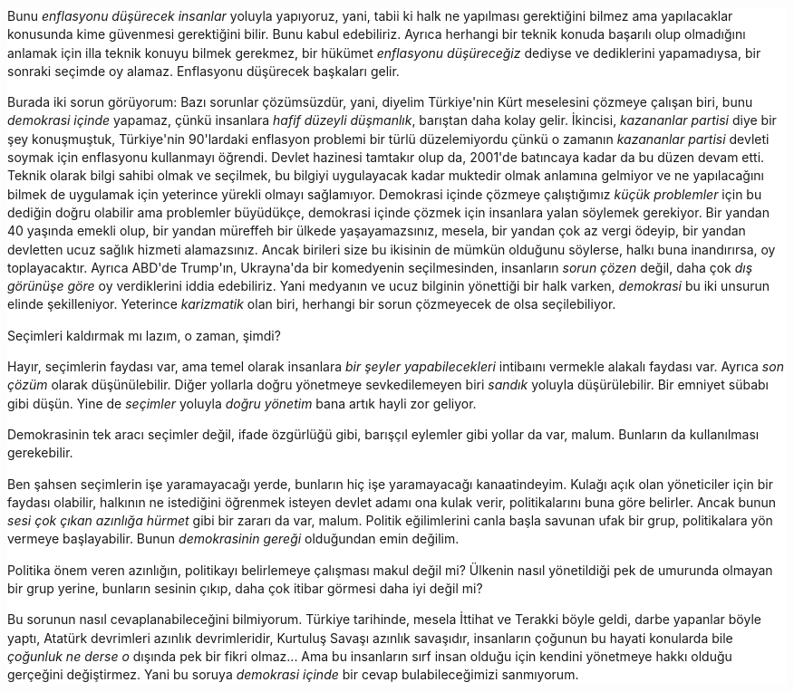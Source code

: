 Bunu *enflasyonu düşürecek insanlar* yoluyla yapıyoruz, yani, tabii ki halk ne
yapılması gerektiğini bilmez ama yapılacaklar konusunda kime güvenmesi
gerektiğini bilir. Bunu kabul edebiliriz. Ayrıca herhangi bir teknik konuda
başarılı olup olmadığını anlamak için illa teknik konuyu bilmek gerekmez, bir
hükümet *enflasyonu düşüreceğiz* dediyse ve dediklerini yapamadıysa, bir sonraki
seçimde oy alamaz. Enflasyonu düşürecek başkaları gelir. 

Burada iki sorun görüyorum: Bazı sorunlar çözümsüzdür, yani, diyelim Türkiye'nin
Kürt meselesini çözmeye çalışan biri, bunu *demokrasi içinde* yapamaz, çünkü
insanlara *hafif düzeyli düşmanlık*, barıştan daha kolay gelir. İkincisi,
*kazananlar partisi* diye bir şey konuşmuştuk, Türkiye'nin 90'lardaki enflasyon
problemi bir türlü düzelemiyordu çünkü o zamanın *kazananlar partisi* devleti
soymak için enflasyonu kullanmayı öğrendi. Devlet hazinesi tamtakır olup da,
2001'de batıncaya kadar da bu düzen devam etti. Teknik olarak bilgi sahibi olmak
ve seçilmek, bu bilgiyi uygulayacak kadar muktedir olmak anlamına gelmiyor ve ne
yapılacağını bilmek de uygulamak için yeterince yürekli olmayı sağlamıyor.
Demokrasi içinde çözmeye çalıştığımız *küçük problemler* için bu dediğin doğru
olabilir ama problemler büyüdükçe, demokrasi içinde çözmek için insanlara yalan
söylemek gerekiyor. Bir yandan 40 yaşında emekli olup, bir yandan müreffeh bir
ülkede yaşayamazsınız, mesela, bir yandan çok az vergi ödeyip, bir yandan
devletten ucuz sağlık hizmeti alamazsınız. Ancak birileri size bu ikisinin de
mümkün olduğunu söylerse, halkı buna inandırırsa, oy toplayacaktır. Ayrıca
ABD'de Trump'ın, Ukrayna'da bir komedyenin seçilmesinden, insanların *sorun
çözen* değil, daha çok *dış görünüşe göre* oy verdiklerini iddia edebiliriz.
Yani medyanın ve ucuz bilginin yönettiği bir halk varken, *demokrasi* bu iki
unsurun elinde şekilleniyor. Yeterince *karizmatik* olan biri, herhangi bir
sorun çözmeyecek de olsa seçilebiliyor. 

Seçimleri kaldırmak mı lazım, o zaman, şimdi?

Hayır, seçimlerin faydası var, ama temel olarak insanlara *bir şeyler
yapabilecekleri* intibaını vermekle alakalı faydası var. Ayrıca *son çözüm*
olarak düşünülebilir. Diğer yollarla doğru yönetmeye sevkedilemeyen biri *sandık*
yoluyla düşürülebilir. Bir emniyet sübabı gibi düşün. Yine de *seçimler* yoluyla
*doğru yönetim* bana artık hayli zor geliyor. 

Demokrasinin tek aracı seçimler değil, ifade özgürlüğü gibi, barışçıl eylemler
gibi yollar da var, malum. Bunların da kullanılması gerekebilir. 

Ben şahsen seçimlerin işe yaramayacağı yerde, bunların hiç işe yaramayacağı
kanaatindeyim. Kulağı açık olan yöneticiler için bir faydası olabilir, halkının
ne istediğini öğrenmek isteyen devlet adamı ona kulak verir, politikalarını buna
göre belirler. Ancak bunun *sesi çok çıkan azınlığa hürmet* gibi bir zararı
da var, malum. Politik eğilimlerini canla başla savunan ufak bir grup,
politikalara yön vermeye başlayabilir. Bunun *demokrasinin gereği* olduğundan
emin değilim.

Politika önem veren azınlığın, politikayı belirlemeye çalışması makul değil mi?
Ülkenin nasıl yönetildiği pek de umurunda olmayan bir grup yerine, bunların
sesinin çıkıp, daha çok itibar görmesi daha iyi değil mi?

Bu sorunun nasıl cevaplanabileceğini bilmiyorum. Türkiye tarihinde, mesela
İttihat ve Terakki böyle geldi, darbe yapanlar böyle yaptı, Atatürk devrimleri
azınlık devrimleridir, Kurtuluş Savaşı azınlık savaşıdır, insanların çoğunun bu
hayati konularda bile *çoğunluk ne derse o* dışında pek bir fikri olmaz... Ama
bu insanların sırf insan olduğu için kendini yönetmeye hakkı olduğu gerçeğini
değiştirmez. Yani bu soruya *demokrasi içinde* bir cevap bulabileceğimizi
sanmıyorum.
